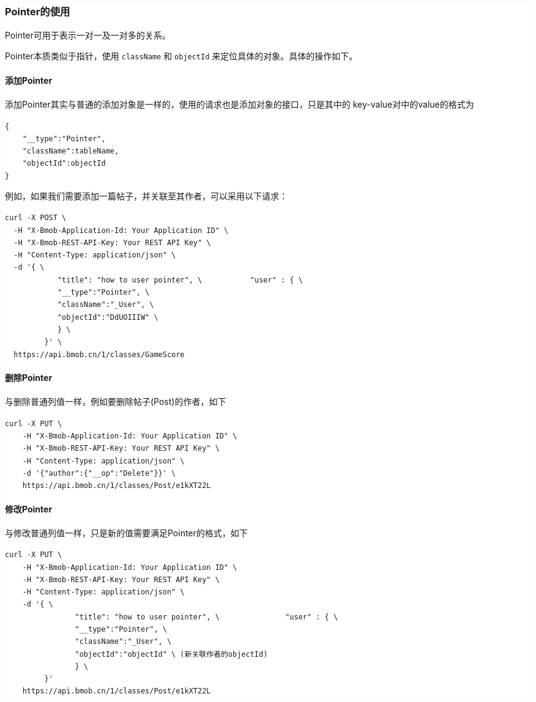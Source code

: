 ### Pointer的使用

Pointer可用于表示一对一及一对多的关系。

Pointer本质类似于指针，使用 `className` 和 `objectId` 来定位具体的对象。具体的操作如下。

#### 添加Pointer

添加Pointer其实与普通的添加对象是一样的，使用的请求也是添加对象的接口，只是其中的 key-value对中的value的格式为

```
{
	"__type":"Pointer",
	"className":tableName,
	"objectId":objectId
}
```

例如，如果我们需要添加一篇帖子，并关联至其作者，可以采用以下请求：

```
curl -X POST \
  -H "X-Bmob-Application-Id: Your Application ID" \
  -H "X-Bmob-REST-API-Key: Your REST API Key" \
  -H "Content-Type: application/json" \
  -d '{ \
  			"title": "how to user pointer", \  			"user" : { \
  			"__type":"Pointer", \
  			"className":"_User", \
  			"objectId":"DdUOIIIW" \
  			} \
  		 }' \
  https://api.bmob.cn/1/classes/GameScore
```


#### 删除Pointer

与删除普通列值一样，例如要删除帖子(Post)的作者，如下

```
curl -X PUT \
    -H "X-Bmob-Application-Id: Your Application ID" \
    -H "X-Bmob-REST-API-Key: Your REST API Key" \
    -H "Content-Type: application/json" \
    -d '{"author":{"__op":"Delete"}}' \
    https://api.bmob.cn/1/classes/Post/e1kXT22L
```

#### 修改Pointer

与修改普通列值一样，只是新的值需要满足Pointer的格式，如下

```
curl -X PUT \
    -H "X-Bmob-Application-Id: Your Application ID" \
    -H "X-Bmob-REST-API-Key: Your REST API Key" \
    -H "Content-Type: application/json" \
    -d '{ \
  				"title": "how to user pointer", \  				"user" : { \
  				"__type":"Pointer", \
  				"className":"_User", \
  				"objectId":"objectId" \ (新关联作者的objectId)
  				} \
  		 }' 
    https://api.bmob.cn/1/classes/Post/e1kXT22L
```
